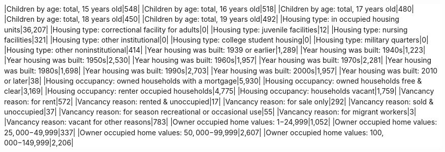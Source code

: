 |Children by age: total, 15 years old|548|
|Children by age: total, 16 years old|518|
|Children by age: total, 17 years old|480|
|Children by age: total, 18 years old|450|
|Children by age: total, 19 years old|492|
|Housing type: in occupied housing units|36,207|
|Housing type: correctional facility for adults|0|
|Housing type: juvenile facilities|12|
|Housing type: nursing facilities|321|
|Housing type: other institutional|0|
|Housing type: college student housing|0|
|Housing type: military quarters|0|
|Housing type: other noninstitutional|414|
|Year housing was built: 1939 or earlier|1,289|
|Year housing was built: 1940s|1,223|
|Year housing was built: 1950s|2,530|
|Year housing was built: 1960s|1,957|
|Year housing was built: 1970s|2,281|
|Year housing was built: 1980s|1,698|
|Year housing was built: 1990s|2,703|
|Year housing was built: 2000s|1,957|
|Year housing was built: 2010 or later|38|
|Housing occupancy: owned households with a mortgage|5,930|
|Housing occupancy: owned households free & clear|3,169|
|Housing occupancy: renter occupied households|4,775|
|Housing occupancy: households vacant|1,759|
|Vancancy reason: for rent|572|
|Vancancy reason: rented & unoccupied|17|
|Vancancy reason: for sale only|292|
|Vancancy reason: sold & unoccupied|37|
|Vancancy reason: for season recreational or occasional use|55|
|Vancancy reason: for migrant workers|3|
|Vancancy reason: vacant for other reasons|783|
|Owner occupied home values: $1-$24,999|1,052|
|Owner occupied home values: $25,000-$49,999|337|
|Owner occupied home values: $50,000-$99,999|2,607|
|Owner occupied home values: $100,000-$149,999|2,206|
